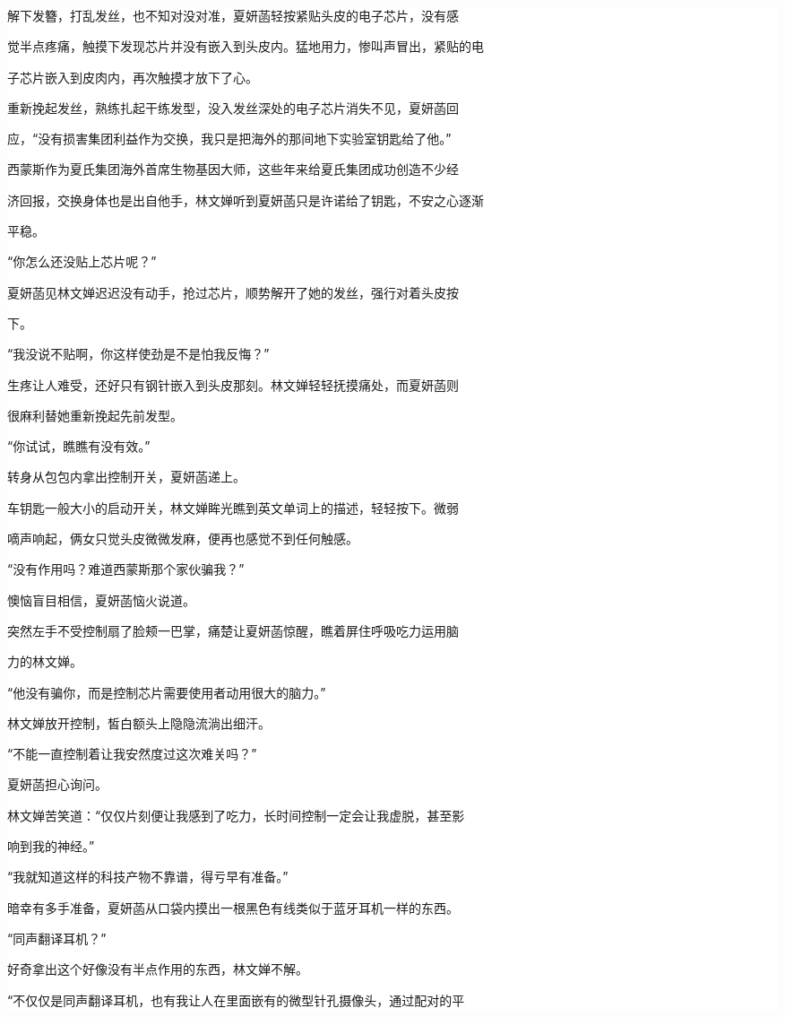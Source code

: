 解下发簪，打乱发丝，也不知对没对准，夏妍菡轻按紧贴头皮的电子芯片，没有感

觉半点疼痛，触摸下发现芯片并没有嵌入到头皮内。猛地用力，惨叫声冒出，紧贴的电

子芯片嵌入到皮肉内，再次触摸才放下了心。

重新挽起发丝，熟练扎起干练发型，没入发丝深处的电子芯片消失不见，夏妍菡回

应，“没有损害集团利益作为交换，我只是把海外的那间地下实验室钥匙给了他。”

西蒙斯作为夏氏集团海外首席生物基因大师，这些年来给夏氏集团成功创造不少经

济回报，交换身体也是出自他手，林文婵听到夏妍菡只是许诺给了钥匙，不安之心逐渐

平稳。

“你怎么还没贴上芯片呢？”

夏妍菡见林文婵迟迟没有动手，抢过芯片，顺势解开了她的发丝，强行对着头皮按

下。

“我没说不贴啊，你这样使劲是不是怕我反悔？”

生疼让人难受，还好只有钢针嵌入到头皮那刻。林文婵轻轻抚摸痛处，而夏妍菡则

很麻利替她重新挽起先前发型。

“你试试，瞧瞧有没有效。”

转身从包包内拿出控制开关，夏妍菡递上。

车钥匙一般大小的启动开关，林文婵眸光瞧到英文单词上的描述，轻轻按下。微弱

嘀声响起，俩女只觉头皮微微发麻，便再也感觉不到任何触感。

“没有作用吗？难道西蒙斯那个家伙骗我？”

懊恼盲目相信，夏妍菡恼火说道。

突然左手不受控制扇了脸颊一巴掌，痛楚让夏妍菡惊醒，瞧着屏住呼吸吃力运用脑

力的林文婵。

“他没有骗你，而是控制芯片需要使用者动用很大的脑力。”

林文婵放开控制，皙白额头上隐隐流淌出细汗。

“不能一直控制着让我安然度过这次难关吗？”

夏妍菡担心询问。

林文婵苦笑道：“仅仅片刻便让我感到了吃力，长时间控制一定会让我虚脱，甚至影

响到我的神经。”

“我就知道这样的科技产物不靠谱，得亏早有准备。”

暗幸有多手准备，夏妍菡从口袋内摸出一根黑色有线类似于蓝牙耳机一样的东西。

“同声翻译耳机？”

好奇拿出这个好像没有半点作用的东西，林文婵不解。

“不仅仅是同声翻译耳机，也有我让人在里面嵌有的微型针孔摄像头，通过配对的平
